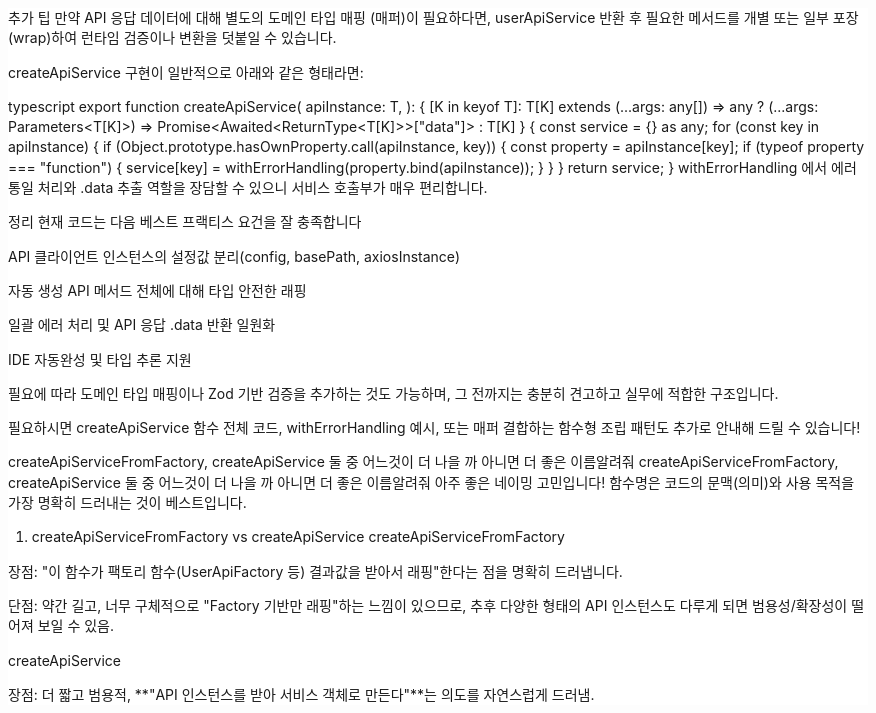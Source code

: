 추가 팁
만약 API 응답 데이터에 대해 별도의 도메인 타입 매핑 (매퍼)이 필요하다면,
userApiService 반환 후 필요한 메서드를 개별 또는 일부 포장(wrap)하여 런타임 검증이나 변환을 덧붙일 수 있습니다.

createApiService 구현이 일반적으로 아래와 같은 형태라면:

typescript
export function createApiService<T extends object>(
apiInstance: T,
): {
[K in keyof T]: T[K] extends (...args: any[]) => any
? (...args: Parameters<T[K]>) => Promise<Awaited<ReturnType<T[K]>>["data"]>
: T[K]
} {
const service = {} as any;
for (const key in apiInstance) {
if (Object.prototype.hasOwnProperty.call(apiInstance, key)) {
const property = apiInstance[key];
if (typeof property === "function") {
service[key] = withErrorHandling(property.bind(apiInstance));
}
}
}
return service;
}
withErrorHandling 에서 에러 통일 처리와 .data 추출 역할을 장담할 수 있으니 서비스 호출부가 매우 편리합니다.

정리
현재 코드는 다음 베스트 프랙티스 요건을 잘 충족합니다

API 클라이언트 인스턴스의 설정값 분리(config, basePath, axiosInstance)

자동 생성 API 메서드 전체에 대해 타입 안전한 래핑

일괄 에러 처리 및 API 응답 .data 반환 일원화

IDE 자동완성 및 타입 추론 지원

필요에 따라 도메인 타입 매핑이나 Zod 기반 검증을 추가하는 것도 가능하며,
그 전까지는 충분히 견고하고 실무에 적합한 구조입니다.

필요하시면 createApiService 함수 전체 코드, withErrorHandling 예시,
또는 매퍼 결합하는 함수형 조립 패턴도 추가로 안내해 드릴 수 있습니다!

createApiServiceFromFactory, createApiService 둘 중 어느것이 더 나을 까 아니면 더 좋은 이름알려줘
createApiServiceFromFactory, createApiService 둘 중 어느것이 더 나을 까 아니면 더 좋은 이름알려줘
아주 좋은 네이밍 고민입니다! 함수명은 코드의 문맥(의미)와 사용 목적을 가장 명확히 드러내는 것이 베스트입니다.

1. createApiServiceFromFactory vs createApiService
   createApiServiceFromFactory

장점: "이 함수가 팩토리 함수(UserApiFactory 등) 결과값을 받아서 래핑"한다는 점을 명확히 드러냅니다.

단점: 약간 길고, 너무 구체적으로 "Factory 기반만 래핑"하는 느낌이 있으므로, 추후 다양한 형태의 API 인스턴스도 다루게 되면 범용성/확장성이 떨어져 보일 수 있음.

createApiService

장점: 더 짧고 범용적, **"API 인스턴스를 받아 서비스 객체로 만든다"**는 의도를 자연스럽게 드러냄.
